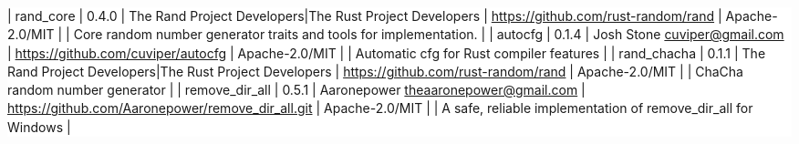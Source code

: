 | rand_core                    | 0.4.0         | The Rand Project Developers|The Rust Project Developers                                                                                                                                                                                                                                                                                                                                                                                                                                                                                                                                                                                                                                                                                    | https://github.com/rust-random/rand                                                | Apache-2.0/MIT                      |              | Core random number generator traits and tools for implementation.                                                                                                                                                                                                                                                                            | 
| autocfg                      | 0.1.4         | Josh Stone <cuviper@gmail.com>                                                                                                                                                                                                                                                                                                                                                                                                                                                                                                                                                                                                                                                                                                             | https://github.com/cuviper/autocfg                                                 | Apache-2.0/MIT                      |              | Automatic cfg for Rust compiler features                                                                                                                                                                                                                                                                                                     | 
| rand_chacha                  | 0.1.1         | The Rand Project Developers|The Rust Project Developers                                                                                                                                                                                                                                                                                                                                                                                                                                                                                                                                                                                                                                                                                    | https://github.com/rust-random/rand                                                | Apache-2.0/MIT                      |              | ChaCha random number generator                                                                                                                                                                                                                                                                                                               | 
| remove_dir_all               | 0.5.1         | Aaronepower <theaaronepower@gmail.com>                                                                                                                                                                                                                                                                                                                                                                                                                                                                                                                                                                                                                                                                                                     | https://github.com/Aaronepower/remove_dir_all.git                                  | Apache-2.0/MIT                      |              | A safe, reliable implementation of remove_dir_all for Windows                                                                                                                                                                                                                                                                                | 